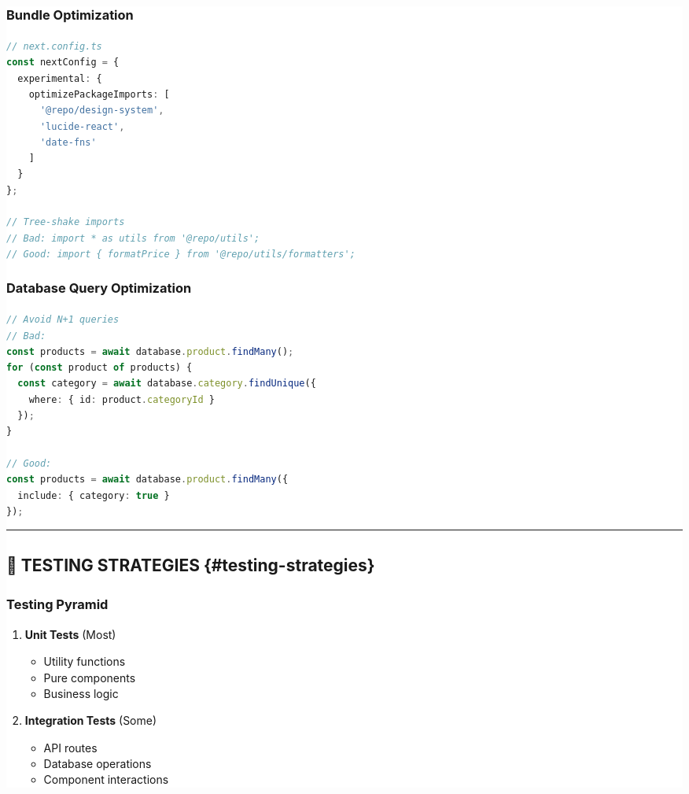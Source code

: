 ### Bundle Optimization

```typescript
// next.config.ts
const nextConfig = {
  experimental: {
    optimizePackageImports: [
      '@repo/design-system',
      'lucide-react',
      'date-fns'
    ]
  }
};

// Tree-shake imports
// Bad: import * as utils from '@repo/utils';
// Good: import { formatPrice } from '@repo/utils/formatters';
```

### Database Query Optimization

```typescript
// Avoid N+1 queries
// Bad:
const products = await database.product.findMany();
for (const product of products) {
  const category = await database.category.findUnique({
    where: { id: product.categoryId }
  });
}

// Good:
const products = await database.product.findMany({
  include: { category: true }
});
```

---

## 🧪 TESTING STRATEGIES {#testing-strategies}

### Testing Pyramid

1. **Unit Tests** (Most)
   - Utility functions
   - Pure components
   - Business logic

2. **Integration Tests** (Some)
   - API routes
   - Database operations
   - Component interactions
